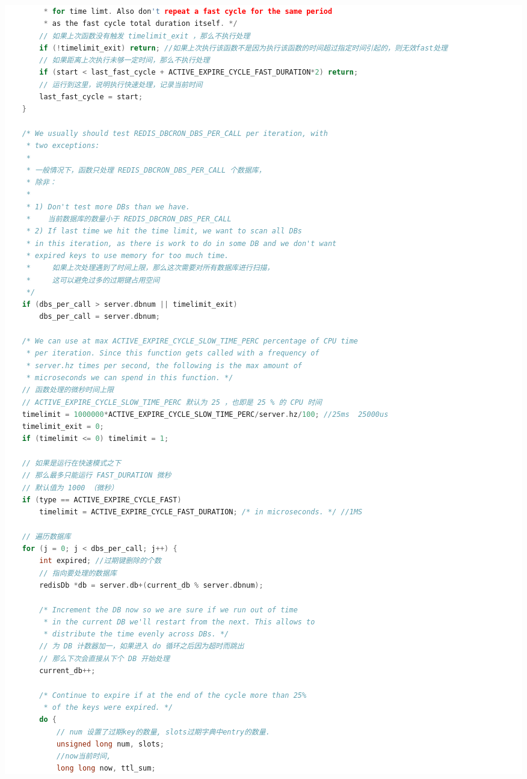 ```c
         * for time limt. Also don't repeat a fast cycle for the same period
         * as the fast cycle total duration itself. */
        // 如果上次函数没有触发 timelimit_exit ，那么不执行处理
        if (!timelimit_exit) return; //如果上次执行该函数不是因为执行该函数的时间超过指定时间引起的，则无效fast处理
        // 如果距离上次执行未够一定时间，那么不执行处理
        if (start < last_fast_cycle + ACTIVE_EXPIRE_CYCLE_FAST_DURATION*2) return;
        // 运行到这里，说明执行快速处理，记录当前时间
        last_fast_cycle = start;
    }

    /* We usually should test REDIS_DBCRON_DBS_PER_CALL per iteration, with
     * two exceptions:
     *
     * 一般情况下，函数只处理 REDIS_DBCRON_DBS_PER_CALL 个数据库，
     * 除非：
     *
     * 1) Don't test more DBs than we have.
     *    当前数据库的数量小于 REDIS_DBCRON_DBS_PER_CALL
     * 2) If last time we hit the time limit, we want to scan all DBs
     * in this iteration, as there is work to do in some DB and we don't want
     * expired keys to use memory for too much time. 
     *     如果上次处理遇到了时间上限，那么这次需要对所有数据库进行扫描，
     *     这可以避免过多的过期键占用空间
     */
    if (dbs_per_call > server.dbnum || timelimit_exit)
        dbs_per_call = server.dbnum;

    /* We can use at max ACTIVE_EXPIRE_CYCLE_SLOW_TIME_PERC percentage of CPU time
     * per iteration. Since this function gets called with a frequency of
     * server.hz times per second, the following is the max amount of
     * microseconds we can spend in this function. */
    // 函数处理的微秒时间上限
    // ACTIVE_EXPIRE_CYCLE_SLOW_TIME_PERC 默认为 25 ，也即是 25 % 的 CPU 时间
    timelimit = 1000000*ACTIVE_EXPIRE_CYCLE_SLOW_TIME_PERC/server.hz/100; //25ms  25000us
    timelimit_exit = 0;
    if (timelimit <= 0) timelimit = 1;

    // 如果是运行在快速模式之下
    // 那么最多只能运行 FAST_DURATION 微秒 
    // 默认值为 1000 （微秒）
    if (type == ACTIVE_EXPIRE_CYCLE_FAST)
        timelimit = ACTIVE_EXPIRE_CYCLE_FAST_DURATION; /* in microseconds. */ //1MS

    // 遍历数据库
    for (j = 0; j < dbs_per_call; j++) {
        int expired; //过期键删除的个数
        // 指向要处理的数据库
        redisDb *db = server.db+(current_db % server.dbnum);

        /* Increment the DB now so we are sure if we run out of time
         * in the current DB we'll restart from the next. This allows to
         * distribute the time evenly across DBs. */
        // 为 DB 计数器加一，如果进入 do 循环之后因为超时而跳出
        // 那么下次会直接从下个 DB 开始处理
        current_db++;

        /* Continue to expire if at the end of the cycle more than 25%
         * of the keys were expired. */
        do {
            // num 设置了过期key的数量, slots过期字典中entry的数量.
            unsigned long num, slots;
            //now当前时间, 
            long long now, ttl_sum;
```